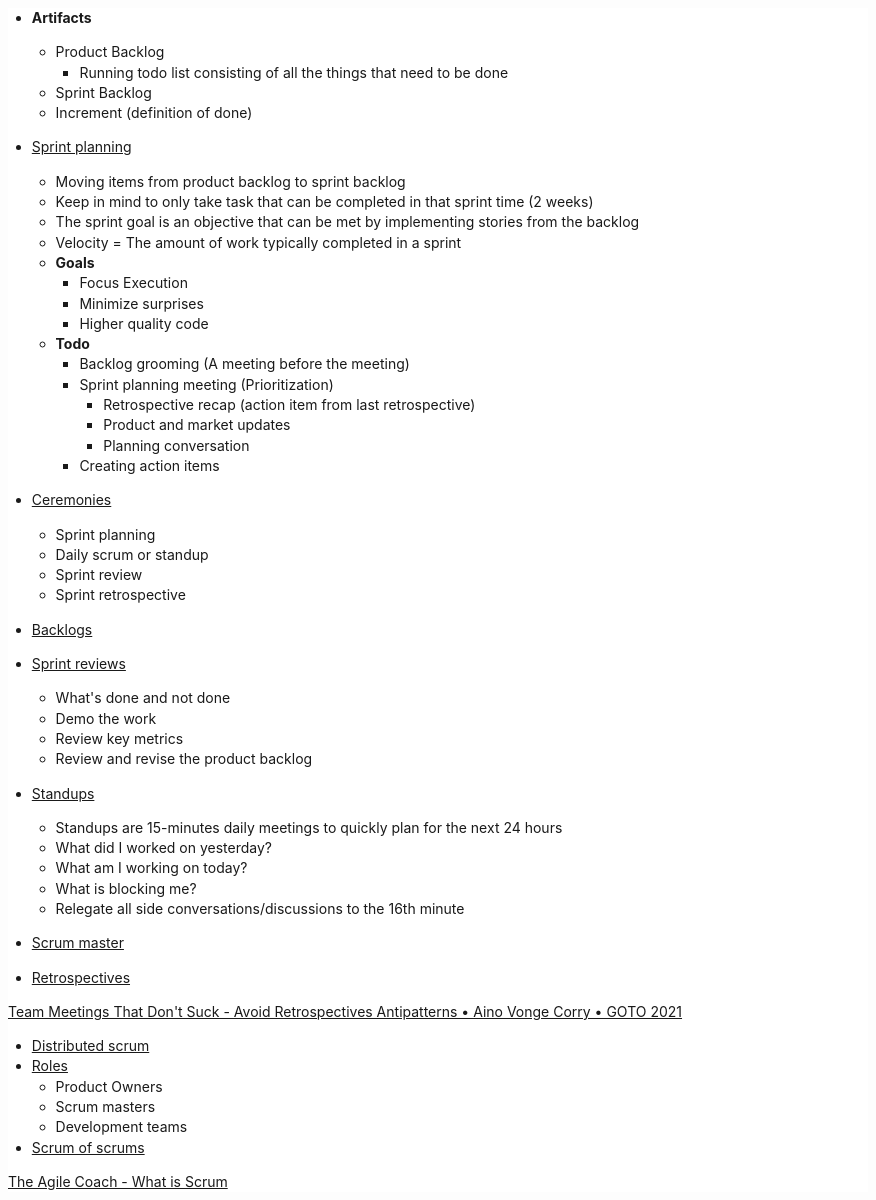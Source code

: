 - **Artifacts**
  - Product Backlog
    - Running todo list consisting of all the things that need to be done
  - Sprint Backlog
  - Increment (definition of done)

- [Sprint planning](https://www.atlassian.com/agile/scrum/sprint-planning)
  - Moving items from product backlog to sprint backlog
  - Keep in mind to only take task that can be completed in that sprint time (2 weeks)
  - The sprint goal is an objective that can be met by implementing stories from the backlog
  - Velocity = The amount of work typically completed in a sprint
  - **Goals**
    - Focus Execution
    - Minimize surprises
    - Higher quality code
  - **Todo**
    - Backlog grooming (A meeting before the meeting)
    - Sprint planning meeting (Prioritization)
      - Retrospective recap (action item from last retrospective)
      - Product and market updates
      - Planning conversation
    - Creating action items
- [Ceremonies](https://www.atlassian.com/agile/scrum/ceremonies)
  - Sprint planning
  - Daily scrum or standup
  - Sprint review
  - Sprint retrospective
- [Backlogs](https://www.atlassian.com/agile/scrum/backlogs)
- [Sprint reviews](https://www.atlassian.com/agile/scrum/sprint-reviews)
  - What's done and not done
  - Demo the work
  - Review key metrics
  - Review and revise the product backlog
- [Standups](https://www.atlassian.com/agile/scrum/standups)
  - Standups are 15-minutes daily meetings to quickly plan for the next 24 hours
  - What did I worked on yesterday?
  - What am I working on today?
  - What is blocking me?
  - Relegate all side conversations/discussions to the 16th minute
- [Scrum master](https://www.atlassian.com/agile/scrum/scrum-master)
- [Retrospectives](https://www.atlassian.com/agile/scrum/retrospectives)

[Team Meetings That Don't Suck - Avoid Retrospectives Antipatterns • Aino Vonge Corry • GOTO 2021](https://youtu.be/ApAkqxHZq6o)

- [Distributed scrum](https://www.atlassian.com/agile/scrum/distributed-scrum)
- [Roles](https://www.atlassian.com/agile/scrum/roles)
  - Product Owners
  - Scrum masters
  - Development teams
- [Scrum of scrums](https://www.atlassian.com/agile/scrum/scrum-of-scrums)

[The Agile Coach - What is Scrum](https://www.youtube.com/playlist?list=PLaD4FvsFdarT0B2yi9byhKWYX1YmrkrpC)
